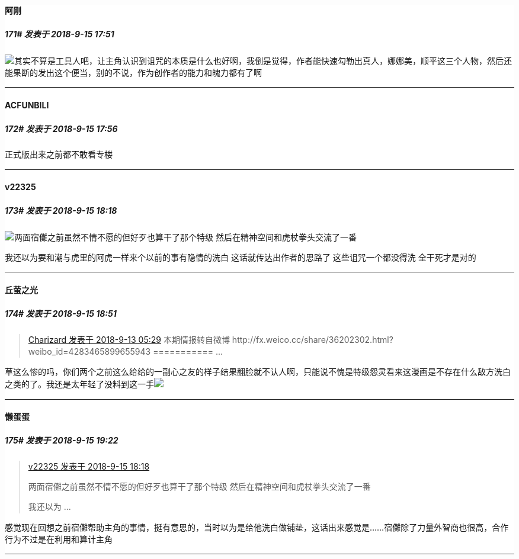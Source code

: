 ####  阿刚  
##### 171#       发表于 2018-9-15 17:51


<img src="https://static.saraba1st.com/image/smiley/face2017/091.png" referrerpolicy="no-referrer">其实不算是工具人吧，让主角认识到诅咒的本质是什么也好啊，我倒是觉得，作者能快速勾勒出真人，娜娜美，顺平这三个人物，然后还能果断的发出这个便当，别的不说，作为创作者的能力和魄力都有了啊


-----

####  ACFUNBILI  
##### 172#       发表于 2018-9-15 17:56


正式版出来之前都不敢看专楼


-----

####  v22325  
##### 173#       发表于 2018-9-15 18:18


<img src="https://static.saraba1st.com/image/smiley/face2017/001.png" referrerpolicy="no-referrer">两面宿儺之前虽然不情不愿的但好歹也算干了那个特级 然后在精神空间和虎杖拳头交流了一番 

我还以为要和潮与虎里的阿虎一样来个以前的事有隐情的洗白 这话就传达出作者的思路了 这些诅咒一个都没得洗 全干死才是对的


-----

####  丘萤之光  
##### 174#       发表于 2018-9-15 18:51


<blockquote><a href="httphttps://bbs.saraba1st.com/2b/forum.php?mod=redirect&amp;goto=findpost&amp;pid=40944606&amp;ptid=1717712" target="_blank">Charizard 发表于 2018-9-13 05:29</a>
本期情报转自微博
http://fx.weico.cc/share/36202302.html?weibo_id=4283465899655943
=========== ...</blockquote>
草这么惨的吗，你们两个之前这么给给的一副心之友的样子结果翻脸就不认人啊，只能说不愧是特级怨灵看来这漫画是不存在什么敌方洗白之类的了。我还是太年轻了没料到这一手<img src="https://static.saraba1st.com/image/smiley/face2017/125.png" referrerpolicy="no-referrer">


-----

####  懒蛋蛋  
##### 175#       发表于 2018-9-15 19:22


<blockquote><a href="httphttps://bbs.saraba1st.com/2b/forum.php?mod=redirect&amp;goto=findpost&amp;pid=40968255&amp;ptid=1717712" target="_blank">v22325 发表于 2018-9-15 18:18</a>

两面宿儺之前虽然不情不愿的但好歹也算干了那个特级 然后在精神空间和虎杖拳头交流了一番 

我还以为 ...</blockquote>
感觉现在回想之前宿儺帮助主角的事情，挺有意思的，当时以为是给他洗白做铺垫，这话出来感觉是……宿儺除了力量外智商也很高，合作行为不过是在利用和算计主角


-----

